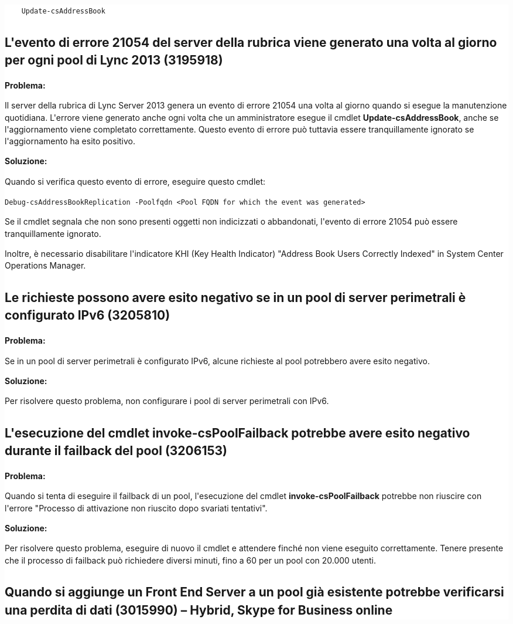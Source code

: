         Update-csAddressBook

## L'evento di errore 21054 del server della rubrica viene generato una volta al giorno per ogni pool di Lync 2013 (3195918)

**Problema:**

Il server della rubrica di Lync Server 2013 genera un evento di errore 21054 una volta al giorno quando si esegue la manutenzione quotidiana. L'errore viene generato anche ogni volta che un amministratore esegue il cmdlet **Update-csAddressBook**, anche se l'aggiornamento viene completato correttamente. Questo evento di errore può tuttavia essere tranquillamente ignorato se l'aggiornamento ha esito positivo.

**Soluzione:**

Quando si verifica questo evento di errore, eseguire questo cmdlet:

    Debug-csAddressBookReplication -Poolfqdn <Pool FQDN for which the event was generated>

Se il cmdlet segnala che non sono presenti oggetti non indicizzati o abbandonati, l'evento di errore 21054 può essere tranquillamente ignorato.

Inoltre, è necessario disabilitare l'indicatore KHI (Key Health Indicator) "Address Book Users Correctly Indexed" in System Center Operations Manager.

## Le richieste possono avere esito negativo se in un pool di server perimetrali è configurato IPv6 (3205810)

**Problema:**

Se in un pool di server perimetrali è configurato IPv6, alcune richieste al pool potrebbero avere esito negativo.

**Soluzione:**

Per risolvere questo problema, non configurare i pool di server perimetrali con IPv6.

## L'esecuzione del cmdlet invoke-csPoolFailback potrebbe avere esito negativo durante il failback del pool (3206153)

**Problema:**

Quando si tenta di eseguire il failback di un pool, l'esecuzione del cmdlet **invoke-csPoolFailback** potrebbe non riuscire con l'errore "Processo di attivazione non riuscito dopo svariati tentativi".

**Soluzione:**

Per risolvere questo problema, eseguire di nuovo il cmdlet e attendere finché non viene eseguito correttamente. Tenere presente che il processo di failback può richiedere diversi minuti, fino a 60 per un pool con 20.000 utenti.

## Quando si aggiunge un Front End Server a un pool già esistente potrebbe verificarsi una perdita di dati (3015990) – Hybrid, Skype for Business online
